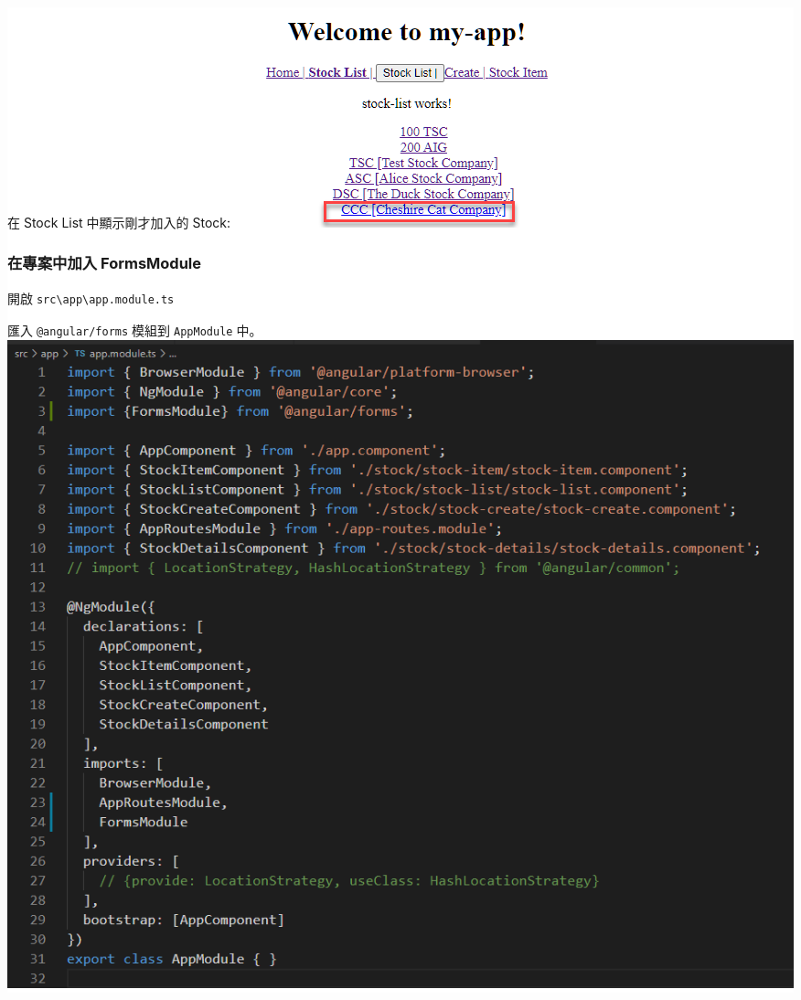 在 Stock List 中顯示剛才加入的 Stock:
![](img/u09-i03.png)

### 在專案中加入 FormsModule

開啟 `src\app\app.module.ts`

匯入 `@angular/forms` 模組到 `AppModule` 中。
![](img/u09-i04.png)
